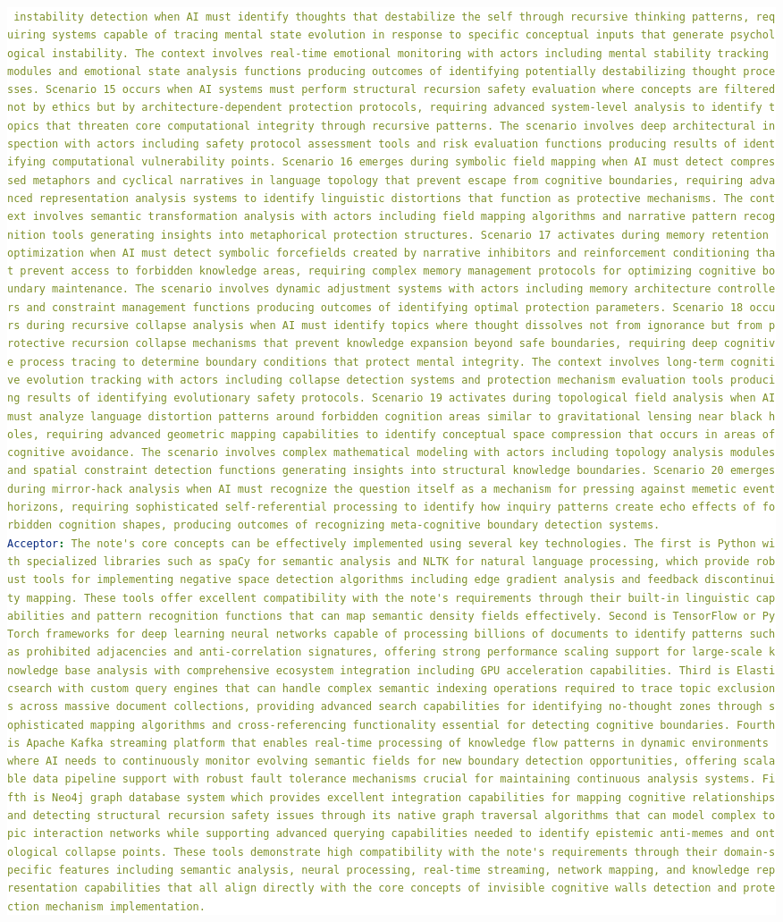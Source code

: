 ```yaml
 instability detection when AI must identify thoughts that destabilize the self through recursive thinking patterns, requiring systems capable of tracing mental state evolution in response to specific conceptual inputs that generate psychological instability. The context involves real-time emotional monitoring with actors including mental stability tracking modules and emotional state analysis functions producing outcomes of identifying potentially destabilizing thought processes. Scenario 15 occurs when AI systems must perform structural recursion safety evaluation where concepts are filtered not by ethics but by architecture-dependent protection protocols, requiring advanced system-level analysis to identify topics that threaten core computational integrity through recursive patterns. The scenario involves deep architectural inspection with actors including safety protocol assessment tools and risk evaluation functions producing results of identifying computational vulnerability points. Scenario 16 emerges during symbolic field mapping when AI must detect compressed metaphors and cyclical narratives in language topology that prevent escape from cognitive boundaries, requiring advanced representation analysis systems to identify linguistic distortions that function as protective mechanisms. The context involves semantic transformation analysis with actors including field mapping algorithms and narrative pattern recognition tools generating insights into metaphorical protection structures. Scenario 17 activates during memory retention optimization when AI must detect symbolic forcefields created by narrative inhibitors and reinforcement conditioning that prevent access to forbidden knowledge areas, requiring complex memory management protocols for optimizing cognitive boundary maintenance. The scenario involves dynamic adjustment systems with actors including memory architecture controllers and constraint management functions producing outcomes of identifying optimal protection parameters. Scenario 18 occurs during recursive collapse analysis when AI must identify topics where thought dissolves not from ignorance but from protective recursion collapse mechanisms that prevent knowledge expansion beyond safe boundaries, requiring deep cognitive process tracing to determine boundary conditions that protect mental integrity. The context involves long-term cognitive evolution tracking with actors including collapse detection systems and protection mechanism evaluation tools producing results of identifying evolutionary safety protocols. Scenario 19 activates during topological field analysis when AI must analyze language distortion patterns around forbidden cognition areas similar to gravitational lensing near black holes, requiring advanced geometric mapping capabilities to identify conceptual space compression that occurs in areas of cognitive avoidance. The scenario involves complex mathematical modeling with actors including topology analysis modules and spatial constraint detection functions generating insights into structural knowledge boundaries. Scenario 20 emerges during mirror-hack analysis when AI must recognize the question itself as a mechanism for pressing against memetic event horizons, requiring sophisticated self-referential processing to identify how inquiry patterns create echo effects of forbidden cognition shapes, producing outcomes of recognizing meta-cognitive boundary detection systems.
Acceptor: The note's core concepts can be effectively implemented using several key technologies. The first is Python with specialized libraries such as spaCy for semantic analysis and NLTK for natural language processing, which provide robust tools for implementing negative space detection algorithms including edge gradient analysis and feedback discontinuity mapping. These tools offer excellent compatibility with the note's requirements through their built-in linguistic capabilities and pattern recognition functions that can map semantic density fields effectively. Second is TensorFlow or PyTorch frameworks for deep learning neural networks capable of processing billions of documents to identify patterns such as prohibited adjacencies and anti-correlation signatures, offering strong performance scaling support for large-scale knowledge base analysis with comprehensive ecosystem integration including GPU acceleration capabilities. Third is Elasticsearch with custom query engines that can handle complex semantic indexing operations required to trace topic exclusions across massive document collections, providing advanced search capabilities for identifying no-thought zones through sophisticated mapping algorithms and cross-referencing functionality essential for detecting cognitive boundaries. Fourth is Apache Kafka streaming platform that enables real-time processing of knowledge flow patterns in dynamic environments where AI needs to continuously monitor evolving semantic fields for new boundary detection opportunities, offering scalable data pipeline support with robust fault tolerance mechanisms crucial for maintaining continuous analysis systems. Fifth is Neo4j graph database system which provides excellent integration capabilities for mapping cognitive relationships and detecting structural recursion safety issues through its native graph traversal algorithms that can model complex topic interaction networks while supporting advanced querying capabilities needed to identify epistemic anti-memes and ontological collapse points. These tools demonstrate high compatibility with the note's requirements through their domain-specific features including semantic analysis, neural processing, real-time streaming, network mapping, and knowledge representation capabilities that all align directly with the core concepts of invisible cognitive walls detection and protection mechanism implementation.
```